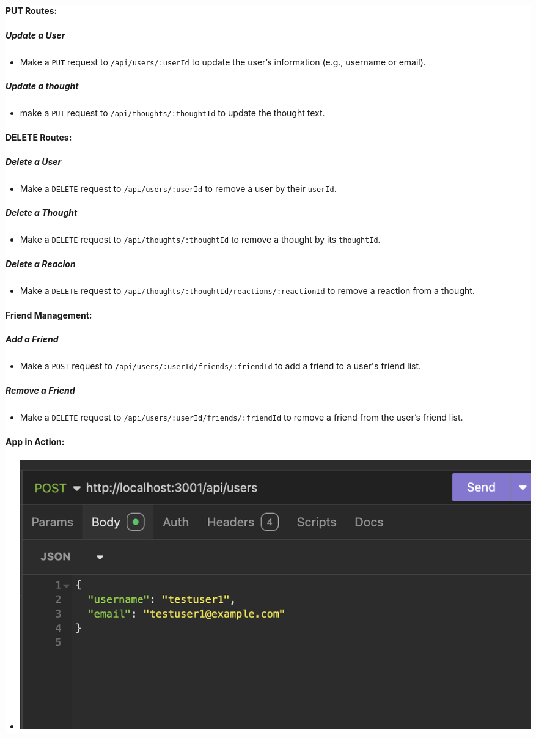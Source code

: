 #### PUT Routes:
##### Update a User
- Make a ``` PUT ``` request to ``` /api/users/:userId ``` to update the user’s information (e.g., username or email).

##### Update a thought
- make a ``` PUT ``` request to ``` /api/thoughts/:thoughtId ``` to update the thought text.

#### DELETE Routes:
##### Delete a User
- Make a ``` DELETE ``` request to ``` /api/users/:userId ``` to remove a user by their ``` userId ```.

##### Delete a Thought
- Make a ``` DELETE ``` request to ``` /api/thoughts/:thoughtId ``` to remove a thought by its ``` thoughtId ```.

##### Delete a Reacion
- Make a ``` DELETE ``` request to ``` /api/thoughts/:thoughtId/reactions/:reactionId ``` to remove a reaction from a thought.

#### Friend Management:
##### Add a Friend
- Make a ``` POST ``` request to ``` /api/users/:userId/friends/:friendId ``` to add a friend to a user's friend list.

##### Remove a Friend
- Make a ``` DELETE ``` request to ``` /api/users/:userId/friends/:friendId ``` to remove a friend from the user’s friend list.

#### App in Action:

- ![Testing ScreenShots 1](./assets/readme-screenshots/app-testing-1.jpg)
